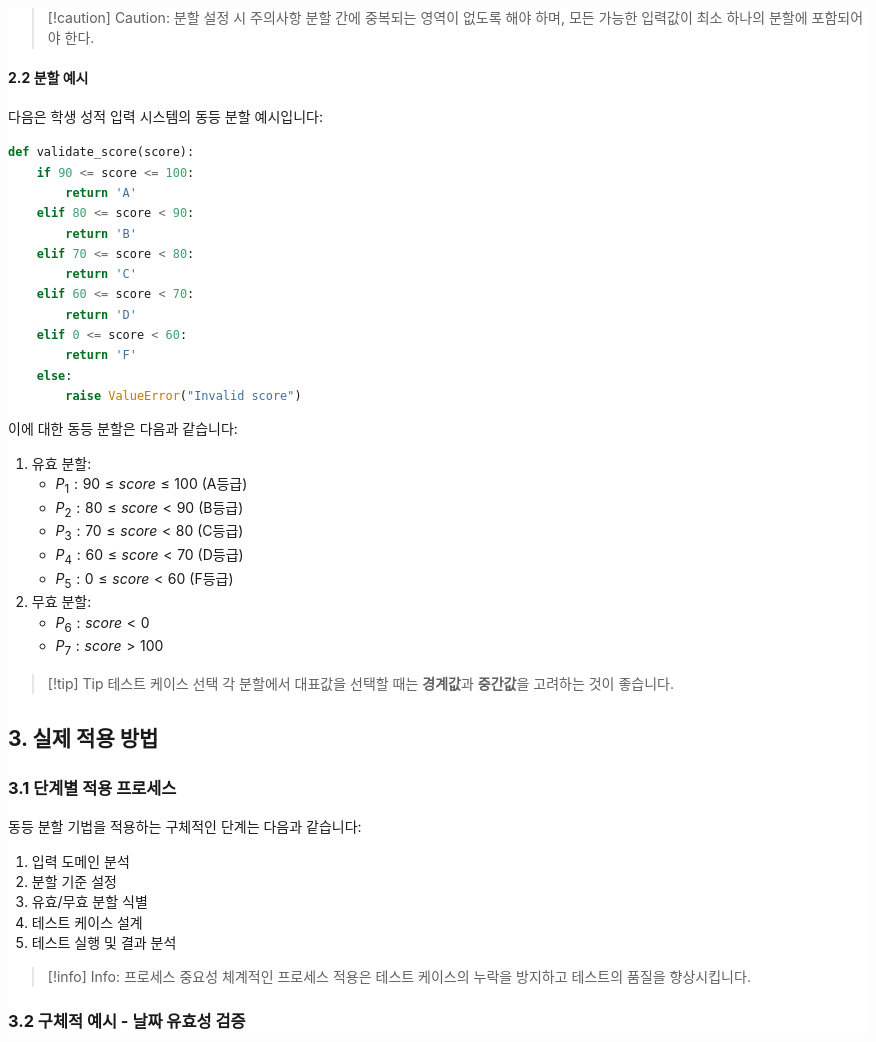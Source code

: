 > [!caution] Caution: 분할 설정 시 주의사항 
> 분할 간에 중복되는 영역이 없도록 해야 하며, 모든 가능한 입력값이 최소 하나의 분할에 포함되어야 한다.

#### 2.2 분할 예시

다음은 학생 성적 입력 시스템의 동등 분할 예시입니다:

```python
def validate_score(score):
    if 90 <= score <= 100:
        return 'A'
    elif 80 <= score < 90:
        return 'B'
    elif 70 <= score < 80:
        return 'C'
    elif 60 <= score < 70:
        return 'D'
    elif 0 <= score < 60:
        return 'F'
    else:
        raise ValueError("Invalid score")
```

이에 대한 동등 분할은 다음과 같습니다:

1. 유효 분할:
    - $P_1: 90 \leq score \leq 100$ (A등급)
    - $P_2: 80 \leq score < 90$ (B등급)
    - $P_3: 70 \leq score < 80$ (C등급)
    - $P_4: 60 \leq score < 70$ (D등급)
    - $P_5: 0 \leq score < 60$ (F등급)
2. 무효 분할:
    - $P_6: score < 0$
    - $P_7: score > 100$

> [!tip] Tip
>  테스트 케이스 선택 각 분할에서 대표값을 선택할 때는 **경계값**과 **중간값**을 고려하는 것이 좋습니다.

## 3. 실제 적용 방법

### 3.1 단계별 적용 프로세스

동등 분할 기법을 적용하는 구체적인 단계는 다음과 같습니다:

1. 입력 도메인 분석
2. 분할 기준 설정
3. 유효/무효 분할 식별
4. 테스트 케이스 설계
5. 테스트 실행 및 결과 분석

> [!info] Info: 프로세스 중요성
> 체계적인 프로세스 적용은 테스트 케이스의 누락을 방지하고 테스트의 품질을 향상시킵니다.

### 3.2 구체적 예시 - 날짜 유효성 검증
